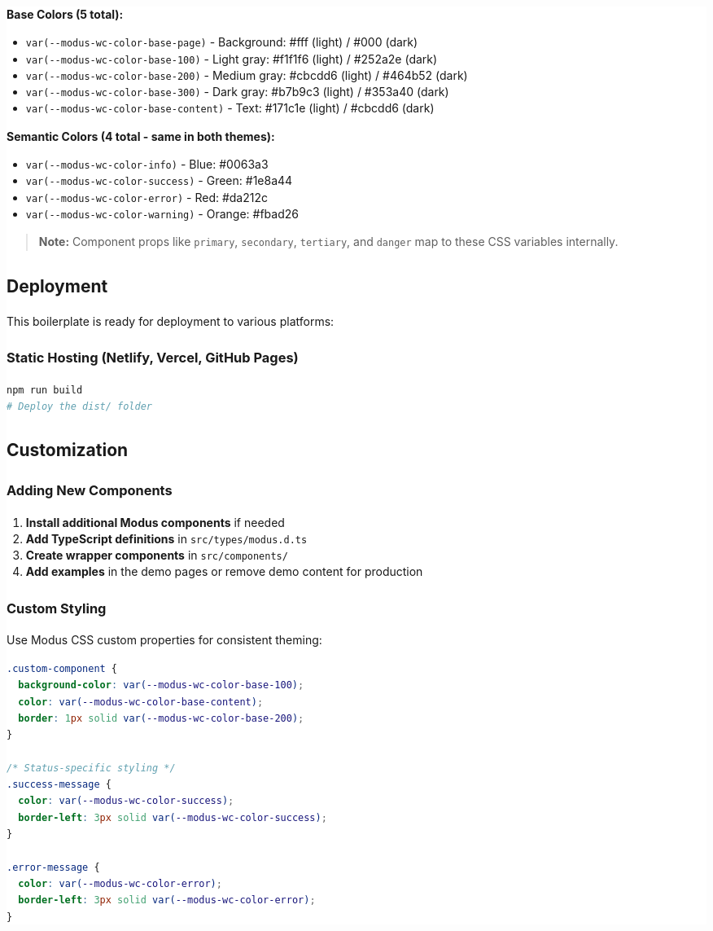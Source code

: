 **Base Colors (5 total):**

- `var(--modus-wc-color-base-page)` - Background: #fff (light) / #000 (dark)
- `var(--modus-wc-color-base-100)` - Light gray: #f1f1f6 (light) / #252a2e (dark)
- `var(--modus-wc-color-base-200)` - Medium gray: #cbcdd6 (light) / #464b52 (dark)
- `var(--modus-wc-color-base-300)` - Dark gray: #b7b9c3 (light) / #353a40 (dark)
- `var(--modus-wc-color-base-content)` - Text: #171c1e (light) / #cbcdd6 (dark)

**Semantic Colors (4 total - same in both themes):**

- `var(--modus-wc-color-info)` - Blue: #0063a3
- `var(--modus-wc-color-success)` - Green: #1e8a44
- `var(--modus-wc-color-error)` - Red: #da212c
- `var(--modus-wc-color-warning)` - Orange: #fbad26

> **Note:** Component props like `primary`, `secondary`, `tertiary`, and `danger` map to these CSS variables internally.

## Deployment

This boilerplate is ready for deployment to various platforms:

### Static Hosting (Netlify, Vercel, GitHub Pages)

```bash
npm run build
# Deploy the dist/ folder
```

## Customization

### Adding New Components

1. **Install additional Modus components** if needed
2. **Add TypeScript definitions** in `src/types/modus.d.ts`
3. **Create wrapper components** in `src/components/`
4. **Add examples** in the demo pages or remove demo content for production

### Custom Styling

Use Modus CSS custom properties for consistent theming:

```css
.custom-component {
  background-color: var(--modus-wc-color-base-100);
  color: var(--modus-wc-color-base-content);
  border: 1px solid var(--modus-wc-color-base-200);
}

/* Status-specific styling */
.success-message {
  color: var(--modus-wc-color-success);
  border-left: 3px solid var(--modus-wc-color-success);
}

.error-message {
  color: var(--modus-wc-color-error);
  border-left: 3px solid var(--modus-wc-color-error);
}
```
